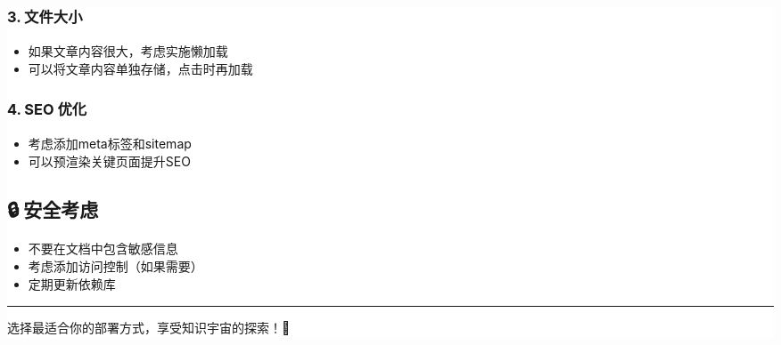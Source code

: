 ### 3. 文件大小
- 如果文章内容很大，考虑实施懒加载
- 可以将文章内容单独存储，点击时再加载

### 4. SEO 优化
- 考虑添加meta标签和sitemap
- 可以预渲染关键页面提升SEO

## 🔒 安全考虑

- 不要在文档中包含敏感信息
- 考虑添加访问控制（如果需要）
- 定期更新依赖库

---

选择最适合你的部署方式，享受知识宇宙的探索！🌌 
